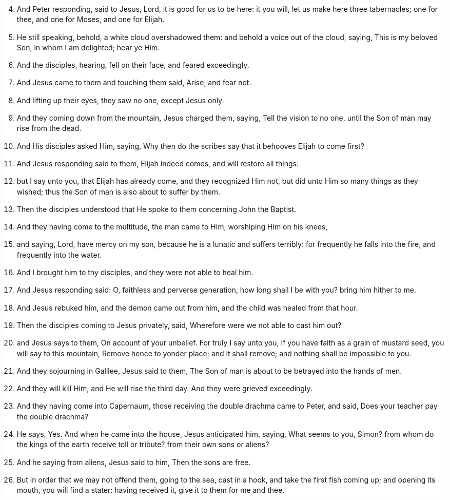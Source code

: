 4. And Peter responding, said to Jesus, Lord, it is good for us to be here: it you will, let us make here three tabernacles; one for thee, and one for Moses, and one for Elijah.

5. He still speaking, behold, a white cloud overshadowed them: and behold a voice out of the cloud, saying, This is my beloved Son, in whom I am delighted; hear ye Him.

6. And the disciples, hearing, fell on their face, and feared exceedingly.

7. And Jesus came to them and touching them said, Arise, and fear not.

8. And lifting up their eyes, they saw no one, except Jesus only.

9. And they coming down from the mountain, Jesus charged them, saying, Tell the vision to no one, until the Son of man may rise from the dead.

10. And His disciples asked Him, saying, Why then do the scribes say that it behooves Elijah to come first?

11. And Jesus responding said to them, Elijah indeed comes, and will restore all things:

12. but I say unto you, that Elijah has already come, and they recognized Him not, but did unto Him so many things as they wished; thus the Son of man is also about to suffer by them.

13. Then the disciples understood that He spoke to them concerning John the Baptist.

14. And they having come to the multitude, the man came to Him, worshiping Him on his knees,

15. and saying, Lord, have mercy on my son, because he is a lunatic and suffers terribly: for frequently he falls into the fire, and frequently into the water.

16. And I brought him to thy disciples, and they were not able to heal him.

17. And Jesus responding said: O, faithless and perverse generation, how long shall I be with you? bring him hither to me.

18. And Jesus rebuked him, and the demon came out from him, and the child was healed from that hour.

19. Then the disciples coming to Jesus privately, said, Wherefore were we not able to cast him out?

20. and Jesus says to them, On account of your unbelief. For truly I say unto you, If you have faith as a grain of mustard seed, you will say to this mountain, Remove hence to yonder place; and it shall remove; and nothing shall be impossible to you.

21. And they sojourning in Galilee, Jesus said to them, The Son of man is about to be betrayed into the hands of men.

22. And they will kill Him; and He will rise the third day. And they were grieved exceedingly.

23. And they having come into Capernaum, those receiving the double drachma came to Peter, and said, Does your teacher pay the double drachma?

24. He says, Yes. And when he came into the house, Jesus anticipated him, saying, What seems to you, Simon? from whom do the kings of the earth receive toll or tribute? from their own sons or aliens?

25. And he saying from aliens, Jesus said to him, Then the sons are free.

26. But in order that we may not offend them, going to the sea, cast in a hook, and take the first fish coming up; and opening its mouth, you will find a stater: having received it, give it to them for me and thee. 
